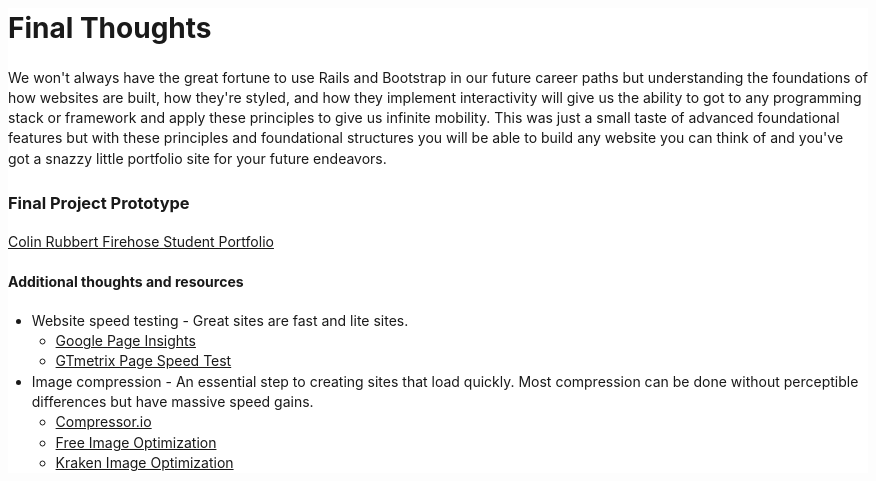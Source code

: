 
# Final Thoughts
We won't always have the great fortune to use Rails and Bootstrap in our future career paths but understanding the foundations of how websites are built, how they're styled, and how they implement interactivity will give us the ability to got to any programming stack or framework and apply these principles to give us infinite mobility. This was just a small taste of advanced foundational features but with these principles and foundational structures you will be able to build any website you can think of and you've got a snazzy little portfolio site for your future endeavors.

### Final Project Prototype
[Colin Rubbert Firehose Student Portfolio](https://colinrubbert.github.io/fh-student-portfolio-site)

#### Additional thoughts and resources
* Website speed testing - Great sites are fast and lite sites.
    * [Google Page Insights](https://developers.google.com/speed/pagespeed/insights/)
    * [GTmetrix Page Speed Test](https://gtmetrix.com/)
* Image compression - An essential step to creating sites that load quickly. Most compression can be done without perceptible differences but have massive speed gains.
    * [Compressor.io](https://compressor.io/)
    * [Free Image Optimization](http://www.imageoptimizer.net/Pages/Home.aspx)
    * [Kraken Image Optimization](https://kraken.io/)
